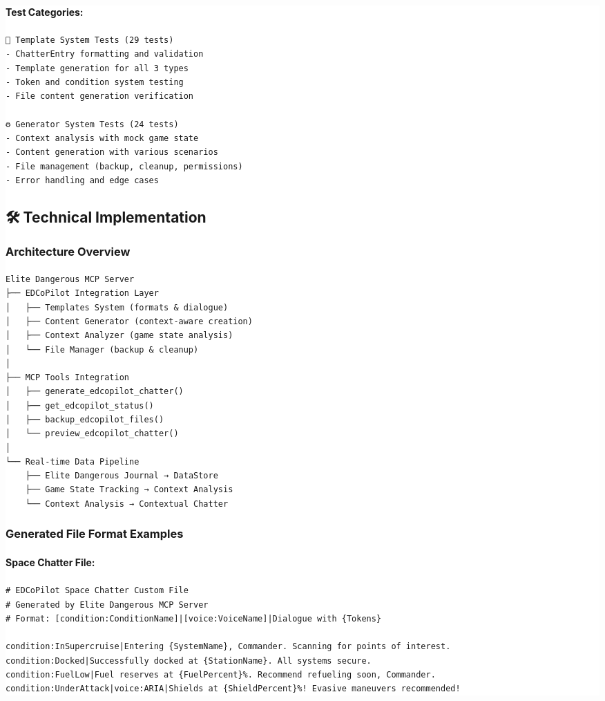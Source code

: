 #### Test Categories:
```
🧪 Template System Tests (29 tests)
- ChatterEntry formatting and validation
- Template generation for all 3 types
- Token and condition system testing
- File content generation verification

⚙️ Generator System Tests (24 tests)
- Context analysis with mock game state
- Content generation with various scenarios
- File management (backup, cleanup, permissions)
- Error handling and edge cases
```

## 🛠️ Technical Implementation

### **Architecture Overview**
```
Elite Dangerous MCP Server
├── EDCoPilot Integration Layer
│   ├── Templates System (formats & dialogue)
│   ├── Content Generator (context-aware creation)
│   ├── Context Analyzer (game state analysis)
│   └── File Manager (backup & cleanup)
│
├── MCP Tools Integration
│   ├── generate_edcopilot_chatter()
│   ├── get_edcopilot_status()
│   ├── backup_edcopilot_files()
│   └── preview_edcopilot_chatter()
│
└── Real-time Data Pipeline
    ├── Elite Dangerous Journal → DataStore
    ├── Game State Tracking → Context Analysis
    └── Context Analysis → Contextual Chatter
```

### **Generated File Format Examples**

#### Space Chatter File:
```
# EDCoPilot Space Chatter Custom File
# Generated by Elite Dangerous MCP Server
# Format: [condition:ConditionName]|[voice:VoiceName]|Dialogue with {Tokens}

condition:InSupercruise|Entering {SystemName}, Commander. Scanning for points of interest.
condition:Docked|Successfully docked at {StationName}. All systems secure.
condition:FuelLow|Fuel reserves at {FuelPercent}%. Recommend refueling soon, Commander.
condition:UnderAttack|voice:ARIA|Shields at {ShieldPercent}%! Evasive maneuvers recommended!
```
